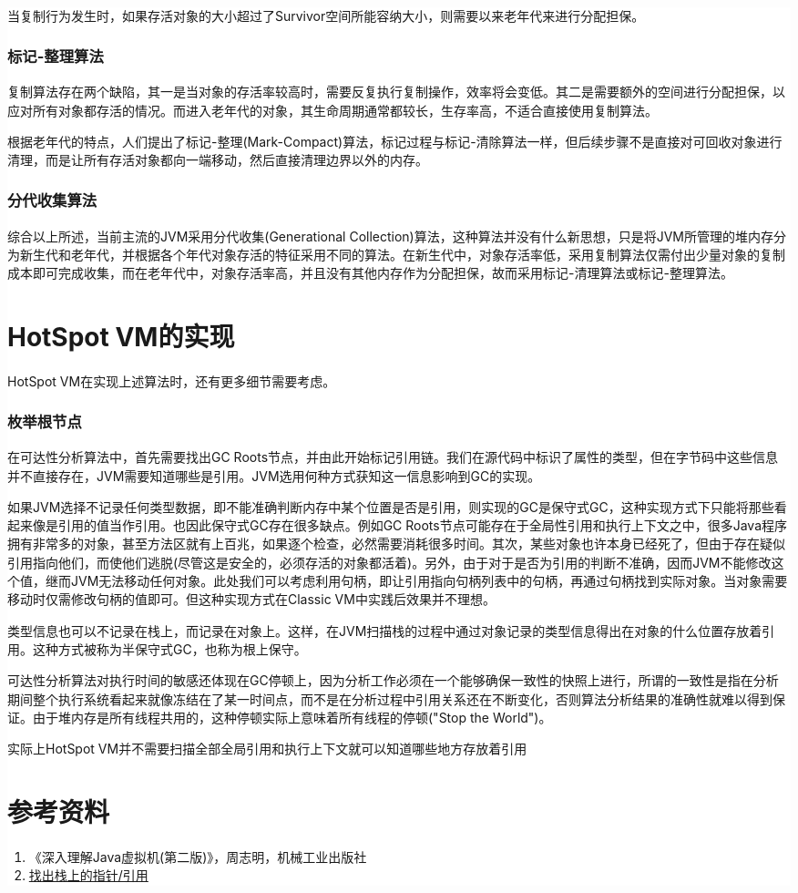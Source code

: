 当复制行为发生时，如果存活对象的大小超过了Survivor空间所能容纳大小，则需要以来老年代来进行分配担保。

### 标记-整理算法
复制算法存在两个缺陷，其一是当对象的存活率较高时，需要反复执行复制操作，效率将会变低。其二是需要额外的空间进行分配担保，以应对所有对象都存活的情况。而进入老年代的对象，其生命周期通常都较长，生存率高，不适合直接使用复制算法。

根据老年代的特点，人们提出了标记-整理(Mark-Compact)算法，标记过程与标记-清除算法一样，但后续步骤不是直接对可回收对象进行清理，而是让所有存活对象都向一端移动，然后直接清理边界以外的内存。

### 分代收集算法
综合以上所述，当前主流的JVM采用分代收集(Generational Collection)算法，这种算法并没有什么新思想，只是将JVM所管理的堆内存分为新生代和老年代，并根据各个年代对象存活的特征采用不同的算法。在新生代中，对象存活率低，采用复制算法仅需付出少量对象的复制成本即可完成收集，而在老年代中，对象存活率高，并且没有其他内存作为分配担保，故而采用标记-清理算法或标记-整理算法。

# HotSpot VM的实现
HotSpot VM在实现上述算法时，还有更多细节需要考虑。

### 枚举根节点
在可达性分析算法中，首先需要找出GC Roots节点，并由此开始标记引用链。我们在源代码中标识了属性的类型，但在字节码中这些信息并不直接存在，JVM需要知道哪些是引用。JVM选用何种方式获知这一信息影响到GC的实现。

如果JVM选择不记录任何类型数据，即不能准确判断内存中某个位置是否是引用，则实现的GC是保守式GC，这种实现方式下只能将那些看起来像是引用的值当作引用。也因此保守式GC存在很多缺点。例如GC Roots节点可能存在于全局性引用和执行上下文之中，很多Java程序拥有非常多的对象，甚至方法区就有上百兆，如果逐个检查，必然需要消耗很多时间。其次，某些对象也许本身已经死了，但由于存在疑似引用指向他们，而使他们逃脱(尽管这是安全的，必须存活的对象都活着)。另外，由于对于是否为引用的判断不准确，因而JVM不能修改这个值，继而JVM无法移动任何对象。此处我们可以考虑利用句柄，即让引用指向句柄列表中的句柄，再通过句柄找到实际对象。当对象需要移动时仅需修改句柄的值即可。但这种实现方式在Classic VM中实践后效果并不理想。

类型信息也可以不记录在栈上，而记录在对象上。这样，在JVM扫描栈的过程中通过对象记录的类型信息得出在对象的什么位置存放着引用。这种方式被称为半保守式GC，也称为根上保守。

可达性分析算法对执行时间的敏感还体现在GC停顿上，因为分析工作必须在一个能够确保一致性的快照上进行，所谓的一致性是指在分析期间整个执行系统看起来就像冻结在了某一时间点，而不是在分析过程中引用关系还在不断变化，否则算法分析结果的准确性就难以得到保证。由于堆内存是所有线程共用的，这种停顿实际上意味着所有线程的停顿("Stop the World")。

实际上HotSpot VM并不需要扫描全部全局引用和执行上下文就可以知道哪些地方存放着引用

# 参考资料
1. 《深入理解Java虚拟机(第二版)》，周志明，机械工业出版社
2. [找出栈上的指针/引用](http://rednaxelafx.iteye.com/blog/1044951)
